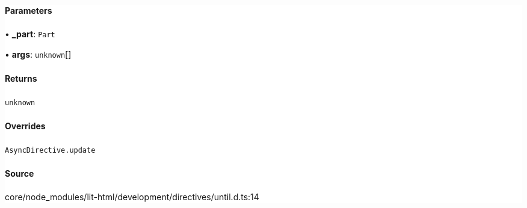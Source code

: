 #### Parameters

• **\_part**: `Part`

• **args**: `unknown`[]

#### Returns

`unknown`

#### Overrides

`AsyncDirective.update`

#### Source

core/node\_modules/lit-html/development/directives/until.d.ts:14
